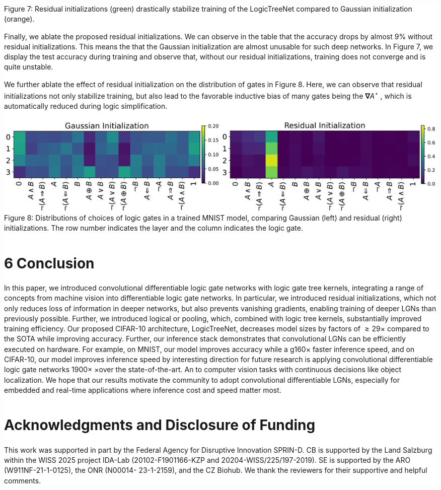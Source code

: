 Figure 7: Residual initializations (green) drastically stabilize training of the LogicTreeNet compared to Gaussian initialization (orange).  

Finally, we ablate the proposed residual initializations. We can observe in the table that the accuracy drops by almost $9\%$ without residual initializations. This means the that the Gaussian initialization are almost unusable for such deep networks. In Figure 7, we display the test accuracy during training and observe that, without our residual initializations, training does not converge and is quite unstable.  

We further ablate the effect of residual initialization on the distribution of gates in Figure 8. Here, we can observe that residual initializations not only stabilize training, but also lead to the favorable inductive bias of many gates being the $\mathbf{\nabla}A^{\star}$ , which is automatically reduced during logic simplification.  

![](images/805ebca5acb9e34fc6cc67854d6c65800f8b14431ef3e7446aeb8bd3f7c307ad.jpg)  
Figure 8: Distributions of choices of logic gates in a trained MNIST model, comparing Gaussian (left) and residual (right) initializations. The row number indicates the layer and the column indicates the logic gate.  

# 6 Conclusion  

In this paper, we introduced convolutional differentiable logic gate networks with logic gate tree kernels, integrating a range of concepts from machine vision into differentiable logic gate networks. In particular, we introduced residual initializations, which not only reduces loss of information in deeper networks, but also prevents vanishing gradients, enabling training of deeper LGNs than previously possible. Further, we introduced logical or pooling, which, combined with logic tree kernels, substantially improved training efficiency. Our proposed CIFAR-10 architecture, LogicTreeNet, decreases model sizes by factors of $\geq29\times$ compared to the SOTA while improving accuracy. Further, our inference stack demonstrates that convolutional LGNs can be efficiently executed on hardware. For example, on MNIST, our model improves accuracy while a g$160\times$ faster inference speed, and on CIFAR-10, our model improves inference speed by interesting direction for future research is applying convolutional differentiable logic gate networks $1900\times$ ×over the state-of-the-art. An to computer vision tasks with continuous decisions like object localization. We hope that our results motivate the community to adopt convolutional differentiable LGNs, especially for embedded and real-time applications where inference cost and speed matter most.  

# Acknowledgments and Disclosure of Funding  

This work was supported in part by the Federal Agency for Disruptive Innovation SPRIN-D. CB is supported by the Land Salzburg within the WISS 2025 project IDA-Lab (20102-F1901166-KZP and 20204-WISS/225/197-2019). SE is supported by the ARO (W911NF-21-1-0125), the ONR (N00014- 23-1-2159), and the CZ Biohub. We thank the reviewers for their supportive and helpful comments.  

